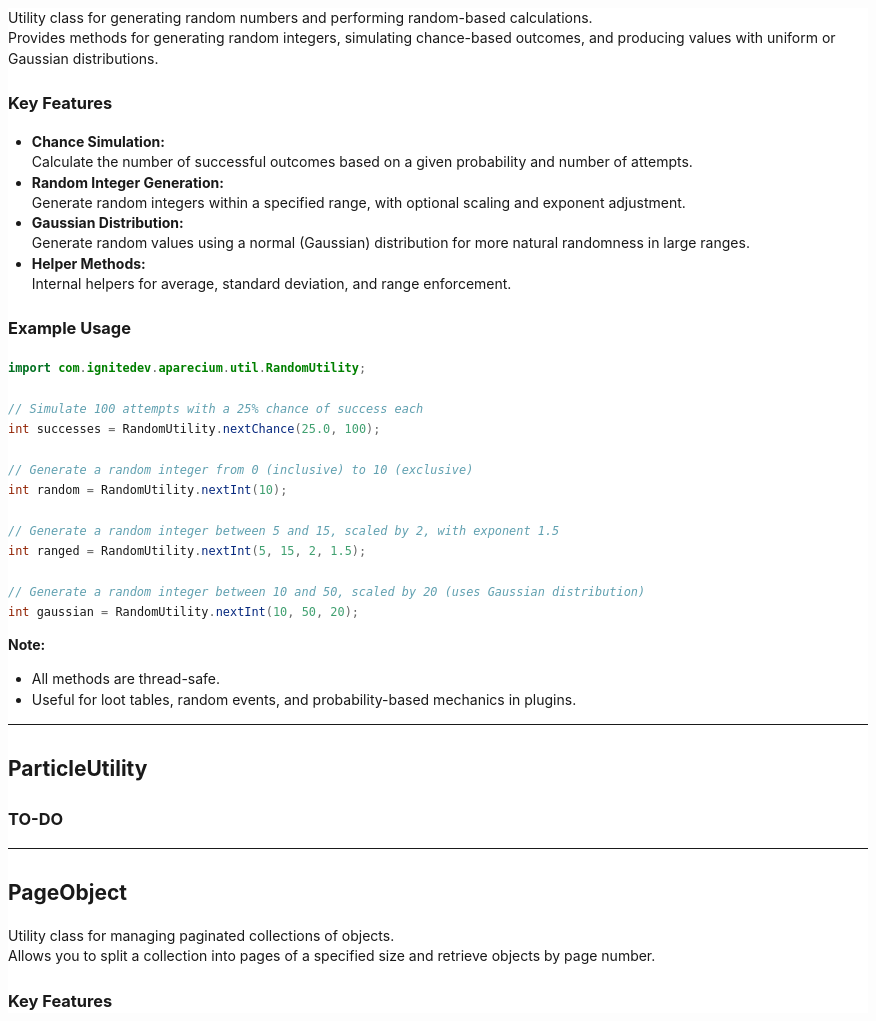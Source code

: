 Utility class for generating random numbers and performing random-based calculations.  
Provides methods for generating random integers, simulating chance-based outcomes, and producing values with uniform or Gaussian distributions.

### Key Features

- **Chance Simulation:**  
  Calculate the number of successful outcomes based on a given probability and number of attempts.
- **Random Integer Generation:**  
  Generate random integers within a specified range, with optional scaling and exponent adjustment.
- **Gaussian Distribution:**  
  Generate random values using a normal (Gaussian) distribution for more natural randomness in large ranges.
- **Helper Methods:**  
  Internal helpers for average, standard deviation, and range enforcement.

### Example Usage

```java
import com.ignitedev.aparecium.util.RandomUtility;

// Simulate 100 attempts with a 25% chance of success each
int successes = RandomUtility.nextChance(25.0, 100);

// Generate a random integer from 0 (inclusive) to 10 (exclusive)
int random = RandomUtility.nextInt(10);

// Generate a random integer between 5 and 15, scaled by 2, with exponent 1.5
int ranged = RandomUtility.nextInt(5, 15, 2, 1.5);

// Generate a random integer between 10 and 50, scaled by 20 (uses Gaussian distribution)
int gaussian = RandomUtility.nextInt(10, 50, 20);
```

**Note:**
- All methods are thread-safe.
- Useful for loot tables, random events, and probability-based mechanics in plugins.

---

## ParticleUtility
### TO-DO

---

## PageObject

Utility class for managing paginated collections of objects.  
Allows you to split a collection into pages of a specified size and retrieve objects by page number.

### Key Features
